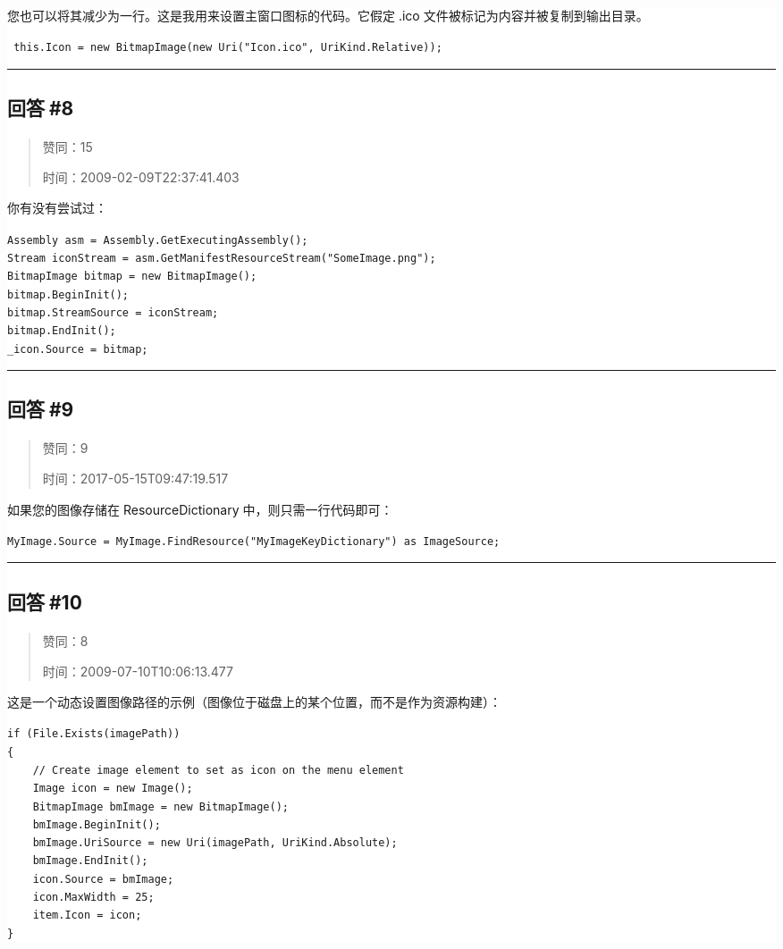 您也可以将其减少为一行。这是我用来设置主窗口图标的代码。它假定 .ico 文件被标记为内容并被复制到输出目录。

```
 this.Icon = new BitmapImage(new Uri("Icon.ico", UriKind.Relative)); 
```

* * *

## 回答 #8

> 赞同：15
> 
> 时间：2009-02-09T22:37:41.403

你有没有尝试过：

```
Assembly asm = Assembly.GetExecutingAssembly();
Stream iconStream = asm.GetManifestResourceStream("SomeImage.png");
BitmapImage bitmap = new BitmapImage();
bitmap.BeginInit();
bitmap.StreamSource = iconStream;
bitmap.EndInit();
_icon.Source = bitmap; 
```

* * *

## 回答 #9

> 赞同：9
> 
> 时间：2017-05-15T09:47:19.517

如果您的图像存储在 ResourceDictionary 中，则只需一行代码即可：

```
MyImage.Source = MyImage.FindResource("MyImageKeyDictionary") as ImageSource; 
```

* * *

## 回答 #10

> 赞同：8
> 
> 时间：2009-07-10T10:06:13.477

这是一个动态设置图像路径的示例（图像位于磁盘上的某个位置，而不是作为资源构建）：

```
if (File.Exists(imagePath))
{
    // Create image element to set as icon on the menu element
    Image icon = new Image();
    BitmapImage bmImage = new BitmapImage();
    bmImage.BeginInit();
    bmImage.UriSource = new Uri(imagePath, UriKind.Absolute);
    bmImage.EndInit();
    icon.Source = bmImage;
    icon.MaxWidth = 25;
    item.Icon = icon;
} 
```
